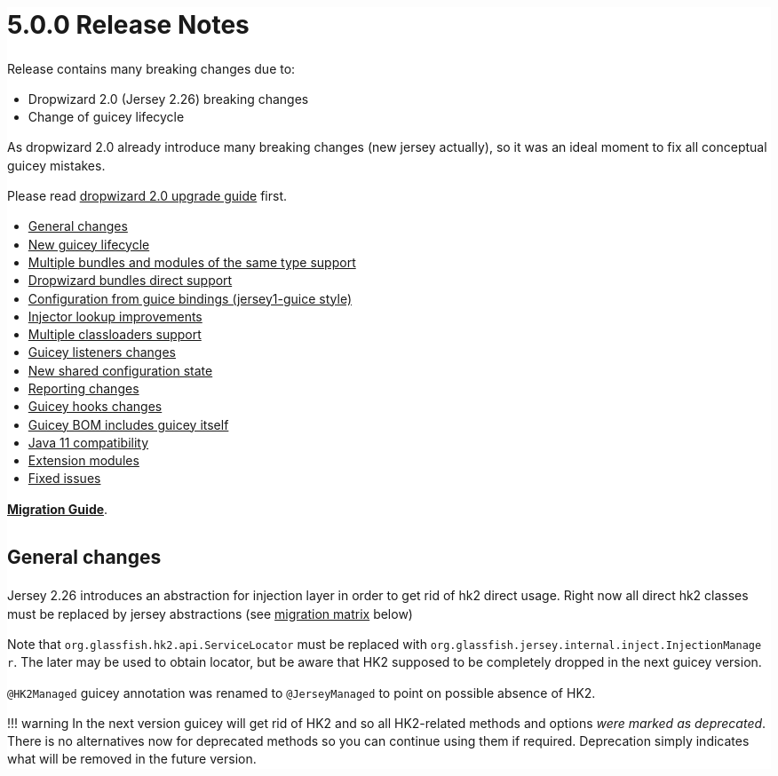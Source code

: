 # 5.0.0 Release Notes

Release contains many breaking changes due to:

* Dropwizard 2.0 (Jersey 2.26) breaking changes
* Change of guicey lifecycle

As dropwizard 2.0 already introduce many breaking changes (new jersey actually), so it was an ideal moment to fix 
all conceptual guicey mistakes. 

Please read [dropwizard 2.0 upgrade guide](https://github.com/dropwizard/dropwizard/blob/master/docs/source/manual/upgrade-notes/upgrade-notes-2_0_x.rst) first.
   
* [General changes](#general-changes)
* [New guicey lifecycle](#new-guicey-lifecycle)
* [Multiple bundles and modules of the same type support](#multiple-bundles-and-modules-of-the-same-type-support)
* [Dropwizard bundles direct support](#dropwizard-bundles-direct-support)
* [Configuration from guice bindings (jersey1-guice style)](#configuration-from-guice-bindings-jersey1-guice-style)
* [Injector lookup improvements](#injector-lookup)
* [Multiple classloaders support](#multiple-classloaders-support)
* [Guicey listeners changes](#guicey-listeners-changes)
* [New shared configuration state](#new-shared-lifecycle-state)
* [Reporting changes](#reporting-changes)
* [Guicey hooks changes](#guicey-hooks-changes)
* [Guicey BOM includes guicey itself](#guicey-bom-includes-guicey-itself)
* [Java 11 compatibility](#java-11-compatibility)
* [Extension modules](#extension-modules)
* [Fixed issues](#fixes-issues)

**[Migration Guide](#migration-guide)**.

## General changes

Jersey 2.26 introduces an abstraction for injection layer in order to get rid of hk2 direct usage.
Right now all direct hk2 classes must be replaced by jersey abstractions (see [migration matrix](#dropwizard-related) below)

Note that `org.glassfish.hk2.api.ServiceLocator` must be replaced with `org.glassfish.jersey.internal.inject.InjectionManager`.
The later may be used to obtain locator, but be aware that HK2 supposed to be completely dropped in the next guicey version.

`@HK2Managed` guicey annotation was renamed to `@JerseyManaged` to point on possible absence of HK2.

!!! warning
    In the next version guicey will get rid of HK2 and so all HK2-related methods and options *were marked as deprecated*.
    There is no alternatives now for deprecated methods so you can continue using them if required.
    Deprecation simply indicates what will be removed in the future version.
